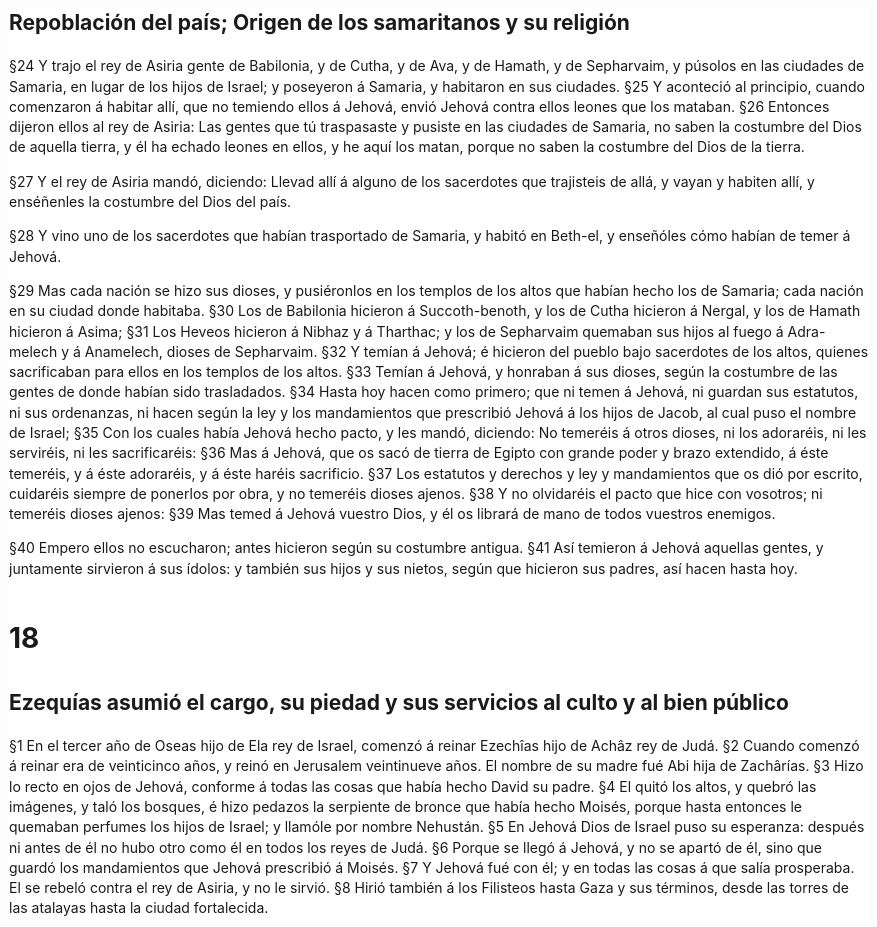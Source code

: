 ## Repoblación del país; Origen de los samaritanos y su religión
§24 Y trajo el rey de Asiria gente de Babilonia, y de Cutha, y de Ava, y de Hamath, y de Sepharvaim, y púsolos en las ciudades de Samaria, en lugar de los hijos de Israel; y poseyeron á Samaria, y habitaron en sus ciudades. §25 Y aconteció al principio, cuando comenzaron á habitar allí, que no temiendo ellos á Jehová, envió Jehová contra ellos leones que los mataban. §26 Entonces dijeron ellos al rey de Asiria: Las gentes que tú traspasaste y pusiste en las ciudades de Samaria, no saben la costumbre del Dios de aquella tierra, y él ha echado leones en ellos, y he aquí los matan, porque no saben la costumbre del Dios de la tierra.

§27 Y el rey de Asiria mandó, diciendo: Llevad allí á alguno de los sacerdotes que trajisteis de allá, y vayan y habiten allí, y enséñenles la costumbre del Dios del país.

§28 Y vino uno de los sacerdotes que habían trasportado de Samaria, y habitó en Beth-el, y enseñóles cómo habían de temer á Jehová.

§29 Mas cada nación se hizo sus dioses, y pusiéronlos en los templos de los altos que habían hecho los de Samaria; cada nación en su ciudad donde habitaba. §30 Los de Babilonia hicieron á Succoth-benoth, y los de Cutha hicieron á Nergal, y los de Hamath hicieron á Asima; §31 Los Heveos hicieron á Nibhaz y á Tharthac; y los de Sepharvaim quemaban sus hijos al fuego á Adra-melech y á Anamelech, dioses de Sepharvaim. §32 Y temían á Jehová; é hicieron del pueblo bajo sacerdotes de los altos, quienes sacrificaban para ellos en los templos de los altos. §33 Temían á Jehová, y honraban á sus dioses, según la costumbre de las gentes de donde habían sido trasladados. §34 Hasta hoy hacen como primero; que ni temen á Jehová, ni guardan sus estatutos, ni sus ordenanzas, ni hacen según la ley y los mandamientos que prescribió Jehová á los hijos de Jacob, al cual puso el nombre de Israel; §35 Con los cuales había Jehová hecho pacto, y les mandó, diciendo: No temeréis á otros dioses, ni los adoraréis, ni les serviréis, ni les sacrificaréis: §36 Mas á Jehová, que os sacó de tierra de Egipto con grande poder y brazo extendido, á éste temeréis, y á éste adoraréis, y á éste haréis sacrificio. §37 Los estatutos y derechos y ley y mandamientos que os dió por escrito, cuidaréis siempre de ponerlos por obra, y no temeréis dioses ajenos. §38 Y no olvidaréis el pacto que hice con vosotros; ni temeréis dioses ajenos: §39 Mas temed á Jehová vuestro Dios, y él os librará de mano de todos vuestros enemigos.

§40 Empero ellos no escucharon; antes hicieron según su costumbre antigua. §41 Así temieron á Jehová aquellas gentes, y juntamente sirvieron á sus ídolos: y también sus hijos y sus nietos, según que hicieron sus padres, así hacen hasta hoy. 

# 18 
## Ezequías asumió el cargo, su piedad y sus servicios al culto y al bien público
§1 En el tercer año de Oseas hijo de Ela rey de Israel, comenzó á reinar Ezechîas hijo de Achâz rey de Judá. §2 Cuando comenzó á reinar era de veinticinco años, y reinó en Jerusalem veintinueve años. El nombre de su madre fué Abi hija de Zachârías. §3 Hizo lo recto en ojos de Jehová, conforme á todas las cosas que había hecho David su padre. §4 El quitó los altos, y quebró las imágenes, y taló los bosques, é hizo pedazos la serpiente de bronce que había hecho Moisés, porque hasta entonces le quemaban perfumes los hijos de Israel; y llamóle por nombre Nehustán. §5 En Jehová Dios de Israel puso su esperanza: después ni antes de él no hubo otro como él en todos los reyes de Judá. §6 Porque se llegó á Jehová, y no se apartó de él, sino que guardó los mandamientos que Jehová prescribió á Moisés. §7 Y Jehová fué con él; y en todas las cosas á que salía prosperaba. El se rebeló contra el rey de Asiria, y no le sirvió. §8 Hirió también á los Filisteos hasta Gaza y sus términos, desde las torres de las atalayas hasta la ciudad fortalecida.
